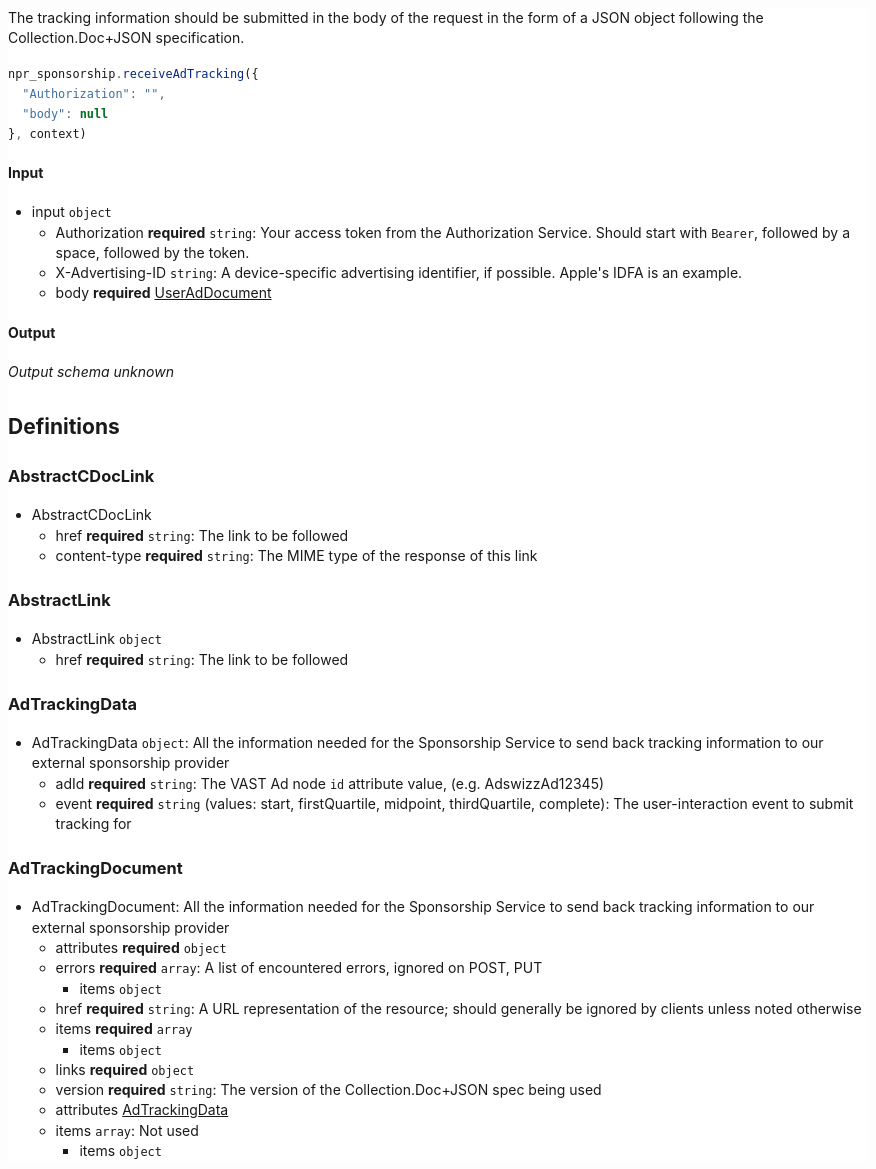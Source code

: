 The tracking information should be submitted in the body of the request in the form of a JSON object following the Collection.Doc+JSON specification.


```js
npr_sponsorship.receiveAdTracking({
  "Authorization": "",
  "body": null
}, context)
```

#### Input
* input `object`
  * Authorization **required** `string`: Your access token from the Authorization Service. Should start with `Bearer`, followed by a space, followed by the token.
  * X-Advertising-ID `string`: A device-specific advertising identifier, if possible. Apple's IDFA is an example.
  * body **required** [UserAdDocument](#useraddocument)

#### Output
*Output schema unknown*



## Definitions

### AbstractCDocLink
* AbstractCDocLink
  * href **required** `string`: The link to be followed
  * content-type **required** `string`: The MIME type of the response of this link

### AbstractLink
* AbstractLink `object`
  * href **required** `string`: The link to be followed

### AdTrackingData
* AdTrackingData `object`: All the information needed for the Sponsorship Service to send back tracking information to our external sponsorship provider
  * adId **required** `string`: The VAST Ad node `id` attribute value, (e.g. AdswizzAd12345)
  * event **required** `string` (values: start, firstQuartile, midpoint, thirdQuartile, complete): The user-interaction event to submit tracking for

### AdTrackingDocument
* AdTrackingDocument: All the information needed for the Sponsorship Service to send back tracking information to our external sponsorship provider
  * attributes **required** `object`
  * errors **required** `array`: A list of encountered errors, ignored on POST, PUT
    * items `object`
  * href **required** `string`: A URL representation of the resource; should generally be ignored by clients unless noted otherwise
  * items **required** `array`
    * items `object`
  * links **required** `object`
  * version **required** `string`: The version of the Collection.Doc+JSON spec being used
  * attributes [AdTrackingData](#adtrackingdata)
  * items `array`: Not used
    * items `object`
